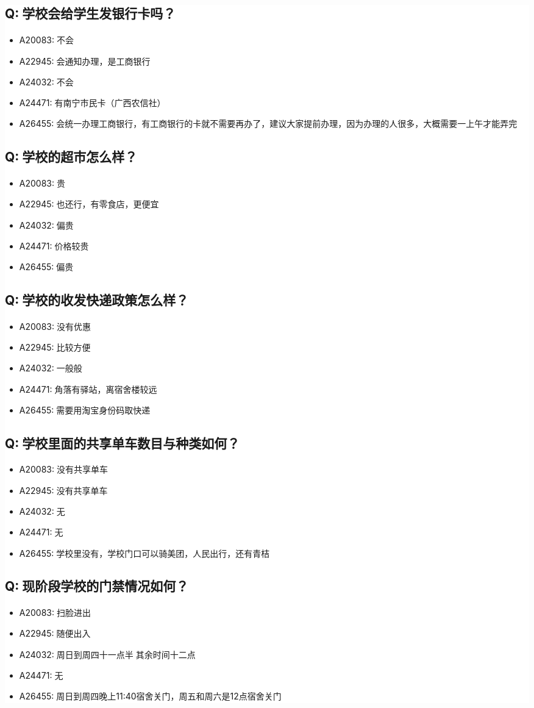 ## Q: 学校会给学生发银行卡吗？

- A20083: 不会

- A22945: 会通知办理，是工商银行

- A24032: 不会

- A24471: 有南宁市民卡（广西农信社）

- A26455: 会统一办理工商银行，有工商银行的卡就不需要再办了，建议大家提前办理，因为办理的人很多，大概需要一上午才能弄完

## Q: 学校的超市怎么样？

- A20083: 贵

- A22945: 也还行，有零食店，更便宜

- A24032: 偏贵

- A24471: 价格较贵

- A26455: 偏贵

## Q: 学校的收发快递政策怎么样？

- A20083: 没有优惠

- A22945: 比较方便

- A24032: 一般般

- A24471: 角落有驿站，离宿舍楼较远

- A26455: 需要用淘宝身份码取快递

## Q: 学校里面的共享单车数目与种类如何？

- A20083: 没有共享单车

- A22945: 没有共享单车

- A24032: 无

- A24471: 无

- A26455: 学校里没有，学校门口可以骑美团，人民出行，还有青桔

## Q: 现阶段学校的门禁情况如何？

- A20083: 扫脸进出

- A22945: 随便出入

- A24032: 周日到周四十一点半 其余时间十二点

- A24471: 无

- A26455: 周日到周四晚上11:40宿舍关门，周五和周六是12点宿舍关门
